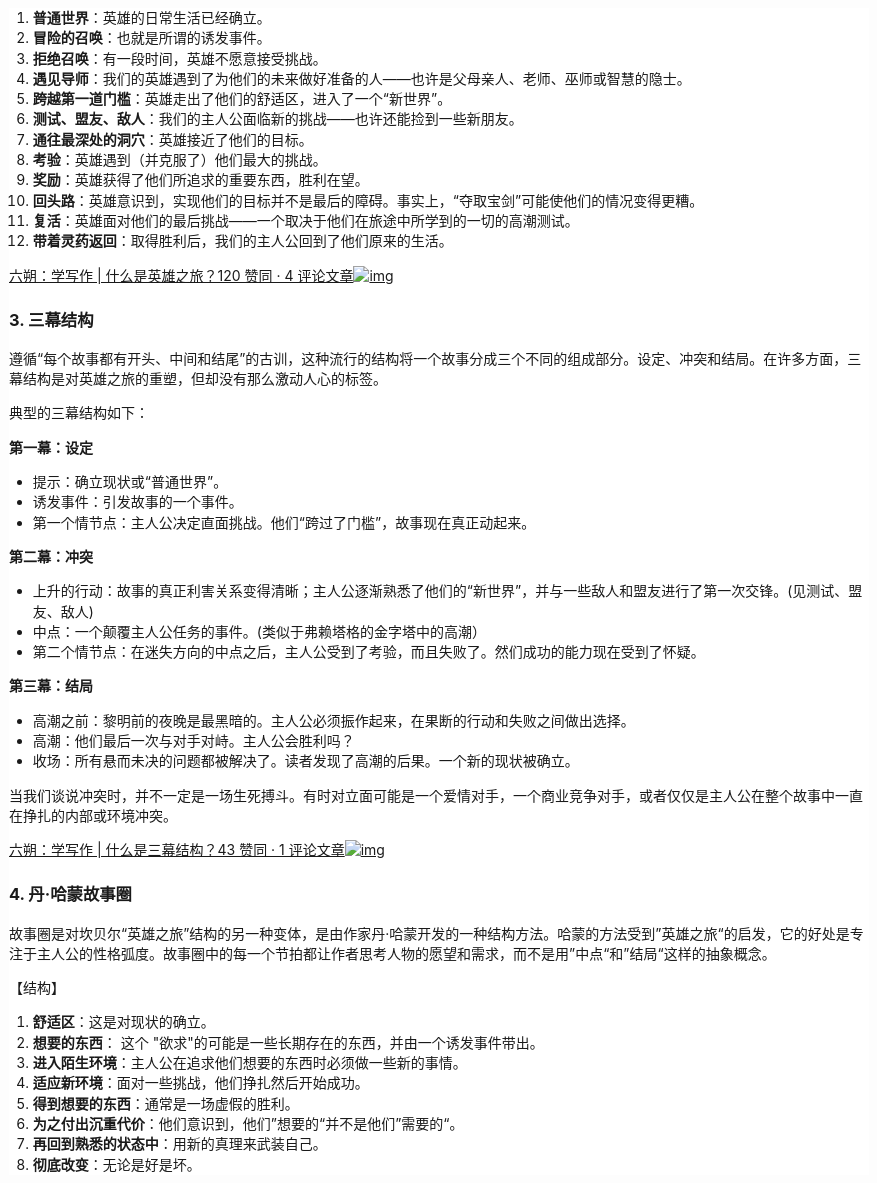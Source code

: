 1. **普通世界**：英雄的日常生活已经确立。
2. **冒险的召唤**：也就是所谓的诱发事件。
3. **拒绝召唤**：有一段时间，英雄不愿意接受挑战。
4. **遇见导师**：我们的英雄遇到了为他们的未来做好准备的人——也许是父母亲人、老师、巫师或智慧的隐士。
5. **跨越第一道门槛**：英雄走出了他们的舒适区，进入了一个“新世界”。
6. **测试、盟友、敌人**：我们的主人公面临新的挑战——也许还能捡到一些新朋友。
7. **通往最深处的洞穴**：英雄接近了他们的目标。
8. **考验**：英雄遇到（并克服了）他们最大的挑战。
9. **奖励**：英雄获得了他们所追求的重要东西，胜利在望。
10. **回头路**：英雄意识到，实现他们的目标并不是最后的障碍。事实上，“夺取宝剑”可能使他们的情况变得更糟。
11. **复活**：英雄面对他们的最后挑战——一个取决于他们在旅途中所学到的一切的高潮测试。
12. **带着灵药返回**：取得胜利后，我们的主人公回到了他们原来的生活。

[六朔：学写作 | 什么是英雄之旅？120 赞同 · 4 评论文章![img](images/v2-17297dbbbcd325a40411fd8c6d37d990_180x120.webp)](https://zhuanlan.zhihu.com/p/397338680)

### 3. 三幕结构

遵循“每个故事都有开头、中间和结尾”的古训，这种流行的结构将一个故事分成三个不同的组成部分。设定、冲突和结局。在许多方面，三幕结构是对英雄之旅的重塑，但却没有那么激动人心的标签。

典型的三幕结构如下：

**第一幕：设定**

- 提示：确立现状或“普通世界”。
- 诱发事件：引发故事的一个事件。
- 第一个情节点：主人公决定直面挑战。他们“跨过了门槛”，故事现在真正动起来。

**第二幕：冲突**

- 上升的行动：故事的真正利害关系变得清晰；主人公逐渐熟悉了他们的“新世界”，并与一些敌人和盟友进行了第一次交锋。(见测试、盟友、敌人)
- 中点：一个颠覆主人公任务的事件。(类似于弗赖塔格的金字塔中的高潮）
- 第二个情节点：在迷失方向的中点之后，主人公受到了考验，而且失败了。然们成功的能力现在受到了怀疑。

**第三幕：结局**

- 高潮之前：黎明前的夜晚是最黑暗的。主人公必须振作起来，在果断的行动和失败之间做出选择。
- 高潮：他们最后一次与对手对峙。主人公会胜利吗？
- 收场：所有悬而未决的问题都被解决了。读者发现了高潮的后果。一个新的现状被确立。

当我们谈说冲突时，并不一定是一场生死搏斗。有时对立面可能是一个爱情对手，一个商业竞争对手，或者仅仅是主人公在整个故事中一直在挣扎的内部或环境冲突。

[六朔：学写作 | 什么是三幕结构？43 赞同 · 1 评论文章![img](images/v2-cf5167bb7e99d1e3a386f4d478e1a416_180x120.webp)](https://zhuanlan.zhihu.com/p/397529572)

### 4. 丹·哈蒙故事圈

故事圈是对坎贝尔“英雄之旅”结构的另一种变体，是由作家丹·哈蒙开发的一种结构方法。哈蒙的方法受到”英雄之旅“的启发，它的好处是专注于主人公的性格弧度。故事圈中的每一个节拍都让作者思考人物的愿望和需求，而不是用”中点“和”结局“这样的抽象概念。

【结构】

1. **舒适区**：这是对现状的确立。
2. **想要的东西**： 这个 "欲求"的可能是一些长期存在的东西，并由一个诱发事件带出。
3. **进入陌生环境**：主人公在追求他们想要的东西时必须做一些新的事情。
4. **适应新环境**：面对一些挑战，他们挣扎然后开始成功。
5. **得到想要的东西**：通常是一场虚假的胜利。
6. **为之付出沉重代价**：他们意识到，他们”想要的“并不是他们”需要的“。
7. **再回到熟悉的状态中**：用新的真理来武装自己。
8. **彻底改变**：无论是好是坏。

